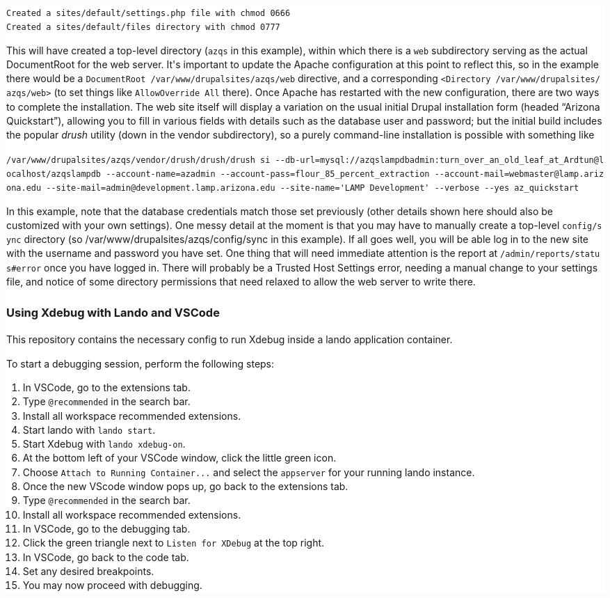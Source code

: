 ```
Created a sites/default/settings.php file with chmod 0666
Created a sites/default/files directory with chmod 0777
 ```
This will have created a top-level directory (`azqs` in this example), within
which there is a `web` subdirectory serving as the actual DocumentRoot for the
web server. It's important to update the Apache configuration at this point to
reflect this, so in the example there would be a
`DocumentRoot /var/www/drupalsites/azqs/web` directive, and a corresponding
`<Directory /var/www/drupalsites/azqs/web>` (to set things like `AllowOverride All` there).
Once Apache has restarted with the new configuration, there are two ways to
complete the installation. The web site itself will display a variation on the
usual initial Drupal installation form (headed “Arizona Quickstart”), allowing
you to fill in various fields with details such as the database user and
password; but the initial build includes the popular _drush_ utility (down in
the vendor subdirectory), so a purely command-line installation is possible with
something like
 ```
 /var/www/drupalsites/azqs/vendor/drush/drush/drush si --db-url=mysql://azqslampdbadmin:turn_over_an_old_leaf_at_Ardtun@localhost/azqslampdb --account-name=azadmin --account-pass=flour_85_percent_extraction --account-mail=webmaster@lamp.arizona.edu --site-mail=admin@development.lamp.arizona.edu --site-name='LAMP Development' --verbose --yes az_quickstart
```
In this example, note that the database credentials match those set previously
(other details shown here should also be customized with your own settings). One
messy detail at the moment is that you may have to manually create a top-level
`config/sync` directory (so /var/www/drupalsites/azqs/config/sync in this
example). If all goes well, you will be able log in to the new site with the
username and password you have set. One thing that will need immediate attention
is the report at `/admin/reports/status#error` once you have logged in. There
will probably be a Trusted Host Settings error, needing a manual change to your
settings file, and notice of some directory permissions that need relaxed to
allow the web server to write there.

### Using Xdebug with Lando and VSCode

This repository contains the necessary config to run Xdebug inside a lando
application container.

To start a debugging session, perform the following steps:
1. In VSCode, go to the extensions tab.
2. Type `@recommended` in the search bar.
3. Install all workspace recommended extensions.
4. Start lando with `lando start`.
5. Start Xdebug with `lando xdebug-on`.
6. At the bottom left of your VSCode window, click the little green icon.
7. Choose `Attach to Running Container...` and select the `appserver` for your running lando instance.
8. Once the new VScode window pops up, go back to the extensions tab.
9. Type `@recommended` in the search bar.
10. Install all workspace recommended extensions.
11. In VSCode, go to the debugging tab.
12. Click the green triangle next to `Listen for XDebug` at the top right.
13. In VSCode, go back to the code tab.
14. Set any desired breakpoints.
15. You may now proceed with debugging.
